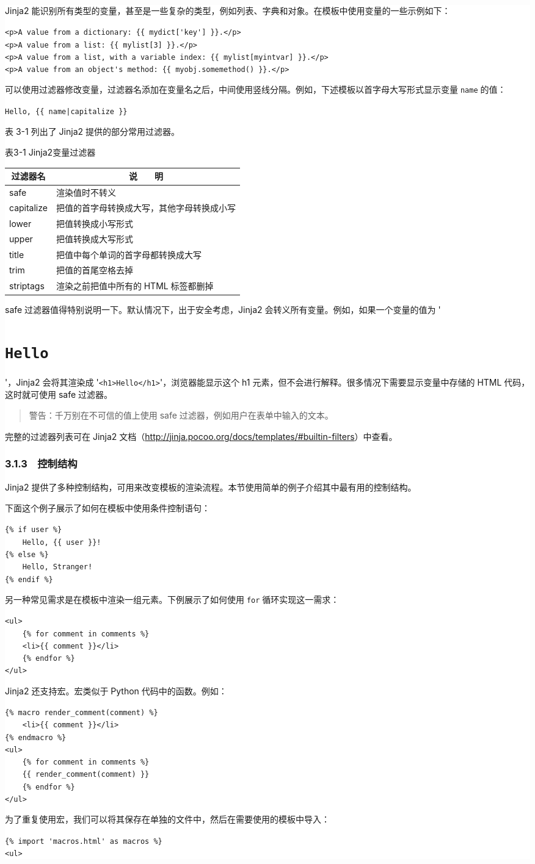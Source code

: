 Jinja2 能识别所有类型的变量，甚至是一些复杂的类型，例如列表、字典和对象。在模板中使用变量的一些示例如下：
```
<p>A value from a dictionary: {{ mydict['key'] }}.</p>
<p>A value from a list: {{ mylist[3] }}.</p>
<p>A value from a list, with a variable index: {{ mylist[myintvar] }}.</p>
<p>A value from an object's method: {{ myobj.somemethod() }}.</p>
```
可以使用过滤器修改变量，过滤器名添加在变量名之后，中间使用竖线分隔。例如，下述模板以首字母大写形式显示变量 <code>name</code> 的值：
```
Hello, {{ name|capitalize }}
```
表 3-1 列出了 Jinja2 提供的部分常用过滤器。

表3-1 Jinja2变量过滤器

过滤器名    |说　　明
-----------|-------
safe       |渲染值时不转义
capitalize |把值的首字母转换成大写，其他字母转换成小写
lower      |把值转换成小写形式
upper      |把值转换成大写形式
title      |把值中每个单词的首字母都转换成大写
trim       |把值的首尾空格去掉
striptags  |渲染之前把值中所有的 HTML 标签都删掉

safe 过滤器值得特别说明一下。默认情况下，出于安全考虑，Jinja2 会转义所有变量。例如，如果一个变量的值为 '<code><h1>Hello</h1></code>'，Jinja2 会将其渲染成 '<code>&lt;h1&gt;Hello&lt;/h1&gt;</code>'，浏览器能显示这个 h1 元素，但不会进行解释。很多情况下需要显示变量中存储的 HTML 代码，这时就可使用 safe 过滤器。

>警告：千万别在不可信的值上使用 safe 过滤器，例如用户在表单中输入的文本。

完整的过滤器列表可在 Jinja2 文档（<http://jinja.pocoo.org/docs/templates/#builtin-filters>）中查看。

### 3.1.3　控制结构
Jinja2 提供了多种控制结构，可用来改变模板的渲染流程。本节使用简单的例子介绍其中最有用的控制结构。

下面这个例子展示了如何在模板中使用条件控制语句：
```
{% if user %}
    Hello, {{ user }}!
{% else %}
    Hello, Stranger!
{% endif %}
```
另一种常见需求是在模板中渲染一组元素。下例展示了如何使用 <code>for</code> 循环实现这一需求：
```
<ul>
    {% for comment in comments %}
    <li>{{ comment }}</li>
    {% endfor %}
</ul>
```

Jinja2 还支持宏。宏类似于 Python 代码中的函数。例如：

```
{% macro render_comment(comment) %}
    <li>{{ comment }}</li>
{% endmacro %}
<ul>
    {% for comment in comments %}
    {{ render_comment(comment) }}
    {% endfor %}
</ul>
```
为了重复使用宏，我们可以将其保存在单独的文件中，然后在需要使用的模板中导入：
```
{% import 'macros.html' as macros %}
<ul>
```